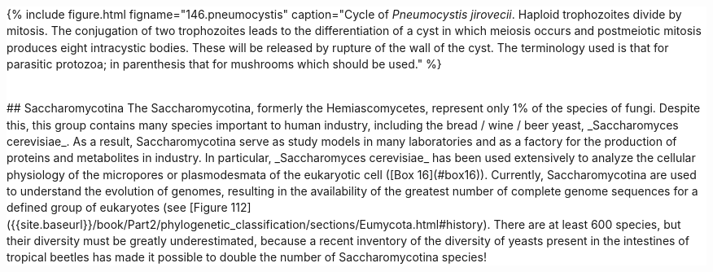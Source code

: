 
<a id = "pneumocystis"></a>

{% include figure.html figname="146.pneumocystis" caption="Cycle of <i>Pneumocystis jirovecii</i>. Haploid trophozoites divide by mitosis. The conjugation of two trophozoites leads to the differentiation of a cyst in which meiosis occurs and postmeiotic mitosis produces eight intracystic bodies. These will be released by rupture of the wall of the cyst. The terminology used is that for parasitic protozoa; in parenthesis that for mushrooms which should be used." %}


<br>
## Saccharomycotina
The Saccharomycotina, formerly the Hemiascomycetes, represent only 1% of the species of fungi. Despite this, this group contains many species important to human industry, including the bread / wine / beer yeast, _Saccharomyces cerevisiae_. As a result, Saccharomycotina serve as study models in many laboratories and as a factory for the production of proteins and metabolites in industry. In particular, _Saccharomyces cerevisiae_ has been used extensively to analyze the cellular physiology of the micropores or plasmodesmata of the eukaryotic cell ([Box 16](#box16)). Currently, Saccharomycotina are used to understand the evolution of genomes, resulting in the availability of the greatest number of complete genome sequences for a defined group of eukaryotes (see [Figure 112]({{site.baseurl}}/book/Part2/phylogenetic_classification/sections/Eumycota.html#history). There are at least 600 species, but their diversity must be greatly underestimated, because a recent inventory of the diversity of yeasts present in the intestines of tropical beetles has made it possible to double the number of Saccharomycotina species!
